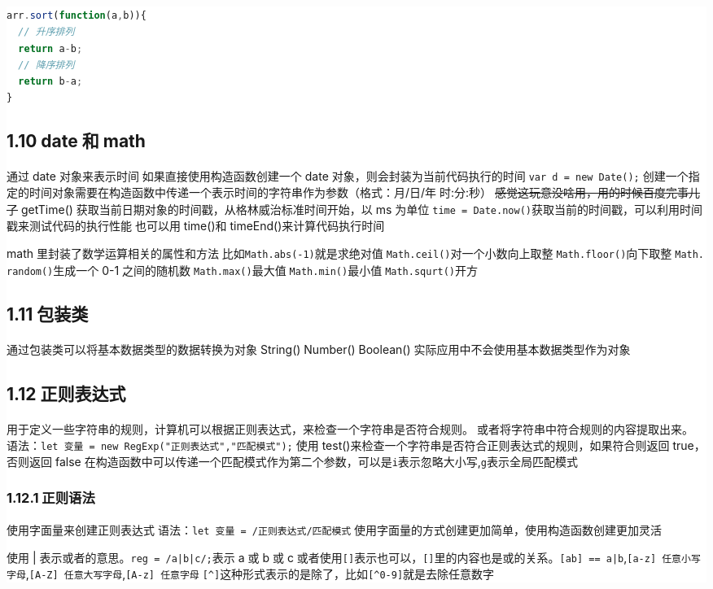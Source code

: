 ```js
arr.sort(function(a,b)){
  // 升序排列
  return a-b;
  // 降序排列
  return b-a;
}
```

## 1.10 date 和 math

通过 date 对象来表示时间
如果直接使用构造函数创建一个 date 对象，则会封装为当前代码执行的时间 `var d = new Date();`
创建一个指定的时间对象需要在构造函数中传递一个表示时间的字符串作为参数（格式：月/日/年 时:分:秒）
~~感觉这玩意没啥用，用的时候百度完事儿了~~
getTime() 获取当前日期对象的时间戳，从格林威治标准时间开始，以 ms 为单位
`time = Date.now()`获取当前的时间戳，可以利用时间戳来测试代码的执行性能
也可以用 time()和 timeEnd()来计算代码执行时间

math 里封装了数学运算相关的属性和方法
比如`Math.abs(-1)`就是求绝对值
`Math.ceil()`对一个小数向上取整
`Math.floor()`向下取整
`Math.random()`生成一个 0-1 之间的随机数
`Math.max()`最大值
`Math.min()`最小值
`Math.squrt()`开方

## 1.11 包装类

通过包装类可以将基本数据类型的数据转换为对象
String()
Number()
Boolean()
实际应用中不会使用基本数据类型作为对象

## 1.12 正则表达式

用于定义一些字符串的规则，计算机可以根据正则表达式，来检查一个字符串是否符合规则。
或者将字符串中符合规则的内容提取出来。
语法：`let 变量 = new RegExp("正则表达式","匹配模式");`
使用 test()来检查一个字符串是否符合正则表达式的规则，如果符合则返回 true，否则返回 false
在构造函数中可以传递一个匹配模式作为第二个参数，可以是`i`表示忽略大小写,`g`表示全局匹配模式

### 1.12.1 正则语法

使用字面量来创建正则表达式
语法：`let 变量 = /正则表达式/匹配模式`
使用字面量的方式创建更加简单，使用构造函数创建更加灵活

使用 | 表示或者的意思。`reg = /a|b|c/;`表示 a 或 b 或 c
或者使用`[]`表示也可以，`[]`里的内容也是或的关系。`[ab] == a|b`,`[a-z] 任意小写字母`,`[A-Z] 任意大写字母`,`[A-z] 任意字母`
`[^]`这种形式表示的是除了，比如`[^0-9]`就是去除任意数字
